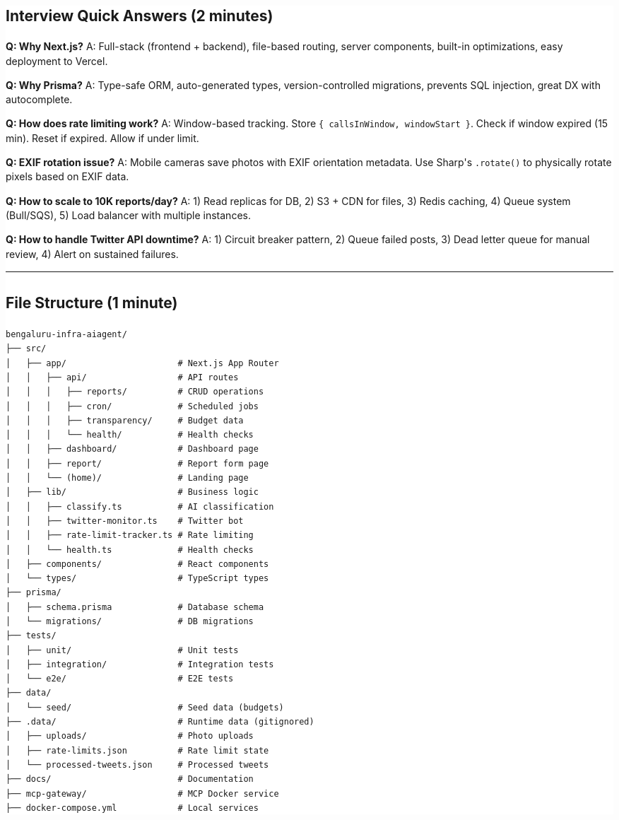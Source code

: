 
## Interview Quick Answers (2 minutes)

**Q: Why Next.js?**
A: Full-stack (frontend + backend), file-based routing, server components, built-in optimizations, easy deployment to Vercel.

**Q: Why Prisma?**
A: Type-safe ORM, auto-generated types, version-controlled migrations, prevents SQL injection, great DX with autocomplete.

**Q: How does rate limiting work?**
A: Window-based tracking. Store `{ callsInWindow, windowStart }`. Check if window expired (15 min). Reset if expired. Allow if under limit.

**Q: EXIF rotation issue?**
A: Mobile cameras save photos with EXIF orientation metadata. Use Sharp's `.rotate()` to physically rotate pixels based on EXIF data.

**Q: How to scale to 10K reports/day?**
A: 1) Read replicas for DB, 2) S3 + CDN for files, 3) Redis caching, 4) Queue system (Bull/SQS), 5) Load balancer with multiple instances.

**Q: How to handle Twitter API downtime?**
A: 1) Circuit breaker pattern, 2) Queue failed posts, 3) Dead letter queue for manual review, 4) Alert on sustained failures.

---

## File Structure (1 minute)

```
bengaluru-infra-aiagent/
├── src/
│   ├── app/                      # Next.js App Router
│   │   ├── api/                  # API routes
│   │   │   ├── reports/          # CRUD operations
│   │   │   ├── cron/             # Scheduled jobs
│   │   │   ├── transparency/     # Budget data
│   │   │   └── health/           # Health checks
│   │   ├── dashboard/            # Dashboard page
│   │   ├── report/               # Report form page
│   │   └── (home)/               # Landing page
│   ├── lib/                      # Business logic
│   │   ├── classify.ts           # AI classification
│   │   ├── twitter-monitor.ts    # Twitter bot
│   │   ├── rate-limit-tracker.ts # Rate limiting
│   │   └── health.ts             # Health checks
│   ├── components/               # React components
│   └── types/                    # TypeScript types
├── prisma/
│   ├── schema.prisma             # Database schema
│   └── migrations/               # DB migrations
├── tests/
│   ├── unit/                     # Unit tests
│   ├── integration/              # Integration tests
│   └── e2e/                      # E2E tests
├── data/
│   └── seed/                     # Seed data (budgets)
├── .data/                        # Runtime data (gitignored)
│   ├── uploads/                  # Photo uploads
│   ├── rate-limits.json          # Rate limit state
│   └── processed-tweets.json     # Processed tweets
├── docs/                         # Documentation
├── mcp-gateway/                  # MCP Docker service
├── docker-compose.yml            # Local services
```